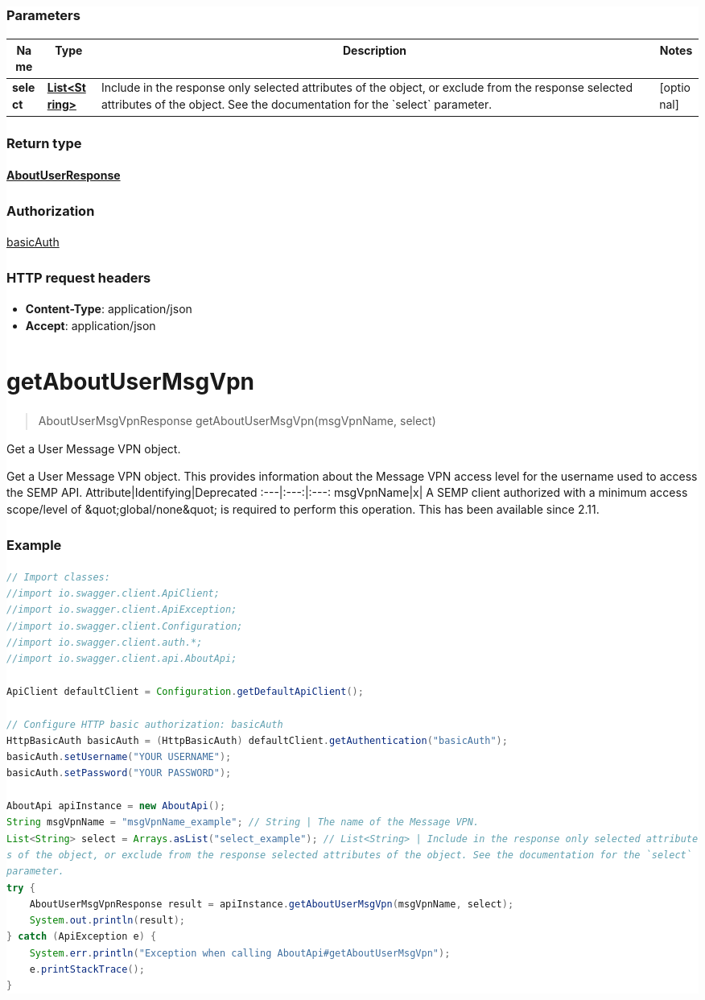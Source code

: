 ### Parameters

Name | Type | Description  | Notes
------------- | ------------- | ------------- | -------------
 **select** | [**List&lt;String&gt;**](String.md)| Include in the response only selected attributes of the object, or exclude from the response selected attributes of the object. See the documentation for the &#x60;select&#x60; parameter. | [optional]

### Return type

[**AboutUserResponse**](AboutUserResponse.md)

### Authorization

[basicAuth](../README.md#basicAuth)

### HTTP request headers

 - **Content-Type**: application/json
 - **Accept**: application/json

<a name="getAboutUserMsgVpn"></a>
# **getAboutUserMsgVpn**
> AboutUserMsgVpnResponse getAboutUserMsgVpn(msgVpnName, select)

Get a User Message VPN object.

Get a User Message VPN object.  This provides information about the Message VPN access level for the username used to access the SEMP API.   Attribute|Identifying|Deprecated :---|:---:|:---: msgVpnName|x|    A SEMP client authorized with a minimum access scope/level of \&quot;global/none\&quot; is required to perform this operation.  This has been available since 2.11.

### Example
```java
// Import classes:
//import io.swagger.client.ApiClient;
//import io.swagger.client.ApiException;
//import io.swagger.client.Configuration;
//import io.swagger.client.auth.*;
//import io.swagger.client.api.AboutApi;

ApiClient defaultClient = Configuration.getDefaultApiClient();

// Configure HTTP basic authorization: basicAuth
HttpBasicAuth basicAuth = (HttpBasicAuth) defaultClient.getAuthentication("basicAuth");
basicAuth.setUsername("YOUR USERNAME");
basicAuth.setPassword("YOUR PASSWORD");

AboutApi apiInstance = new AboutApi();
String msgVpnName = "msgVpnName_example"; // String | The name of the Message VPN.
List<String> select = Arrays.asList("select_example"); // List<String> | Include in the response only selected attributes of the object, or exclude from the response selected attributes of the object. See the documentation for the `select` parameter.
try {
    AboutUserMsgVpnResponse result = apiInstance.getAboutUserMsgVpn(msgVpnName, select);
    System.out.println(result);
} catch (ApiException e) {
    System.err.println("Exception when calling AboutApi#getAboutUserMsgVpn");
    e.printStackTrace();
}
```
